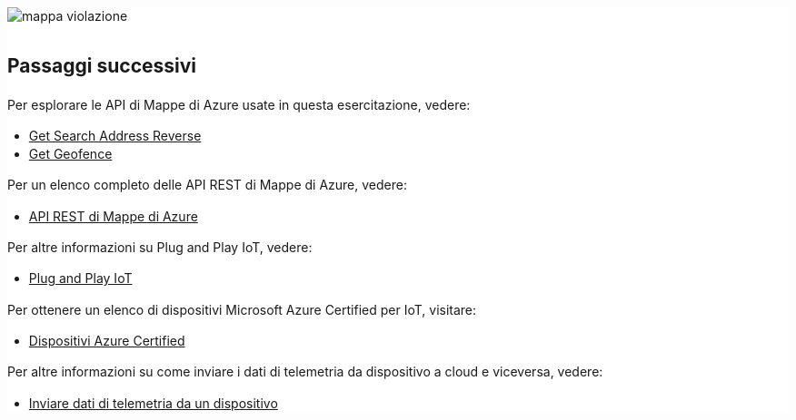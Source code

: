 ![mappa violazione](./media/tutorial-iot-hub-maps/violation-map.png)

## <a name="next-steps"></a>Passaggi successivi

Per esplorare le API di Mappe di Azure usate in questa esercitazione, vedere:

* [Get Search Address Reverse](https://docs.microsoft.com/rest/api/maps/search/getsearchaddressreverse)
* [Get Geofence](https://docs.microsoft.com/rest/api/maps/spatial/getgeofence)

Per un elenco completo delle API REST di Mappe di Azure, vedere:

* [API REST di Mappe di Azure](https://docs.microsoft.com/rest/api/maps/spatial/getgeofence)

Per altre informazioni su Plug and Play IoT, vedere:

* [Plug and Play IoT](https://docs.microsoft.com/azure/iot-pnp)

Per ottenere un elenco di dispositivi Microsoft Azure Certified per IoT, visitare:

* [Dispositivi Azure Certified](https://catalog.azureiotsolutions.com/)

Per altre informazioni su come inviare i dati di telemetria da dispositivo a cloud e viceversa, vedere:

* [Inviare dati di telemetria da un dispositivo](https://docs.microsoft.com/azure/iot-hub/quickstart-send-telemetry-dotnet)
